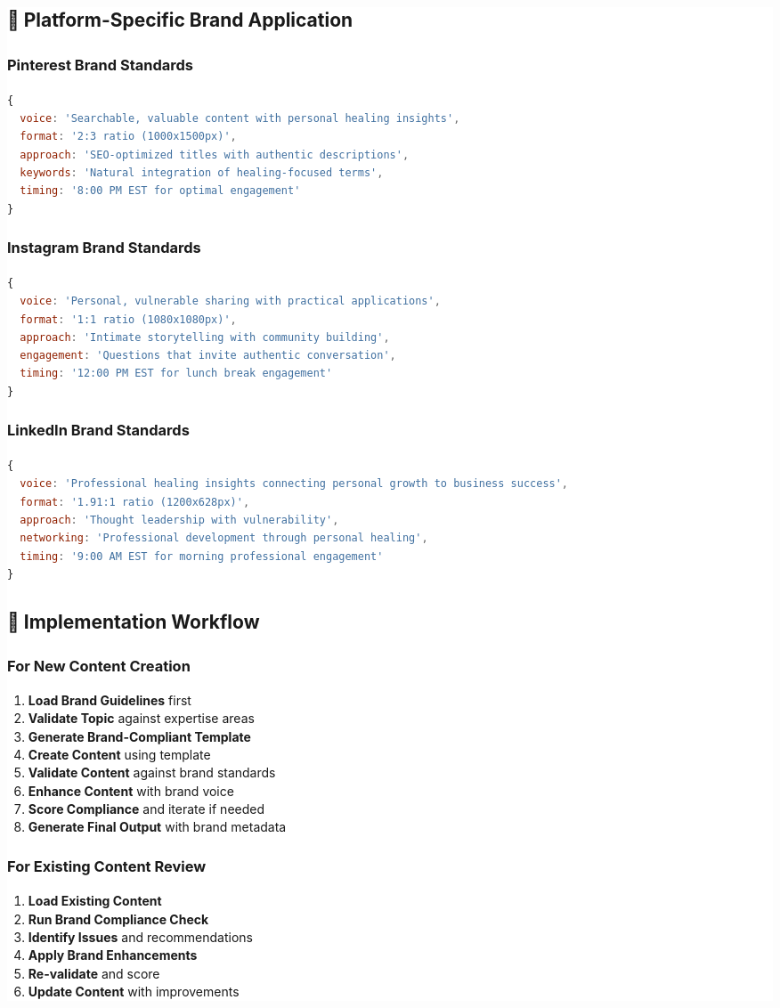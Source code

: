 ## 🎯 **Platform-Specific Brand Application**

### **Pinterest Brand Standards**
```javascript
{
  voice: 'Searchable, valuable content with personal healing insights',
  format: '2:3 ratio (1000x1500px)',
  approach: 'SEO-optimized titles with authentic descriptions',
  keywords: 'Natural integration of healing-focused terms',
  timing: '8:00 PM EST for optimal engagement'
}
```

### **Instagram Brand Standards**
```javascript
{
  voice: 'Personal, vulnerable sharing with practical applications',
  format: '1:1 ratio (1080x1080px)',
  approach: 'Intimate storytelling with community building',
  engagement: 'Questions that invite authentic conversation',
  timing: '12:00 PM EST for lunch break engagement'
}
```

### **LinkedIn Brand Standards**
```javascript
{
  voice: 'Professional healing insights connecting personal growth to business success',
  format: '1.91:1 ratio (1200x628px)',
  approach: 'Thought leadership with vulnerability',
  networking: 'Professional development through personal healing',
  timing: '9:00 AM EST for morning professional engagement'
}
```

## 🚀 **Implementation Workflow**

### **For New Content Creation**
1. **Load Brand Guidelines** first
2. **Validate Topic** against expertise areas
3. **Generate Brand-Compliant Template**
4. **Create Content** using template
5. **Validate Content** against brand standards
6. **Enhance Content** with brand voice
7. **Score Compliance** and iterate if needed
8. **Generate Final Output** with brand metadata

### **For Existing Content Review**
1. **Load Existing Content**
2. **Run Brand Compliance Check**
3. **Identify Issues** and recommendations
4. **Apply Brand Enhancements**
5. **Re-validate** and score
6. **Update Content** with improvements
